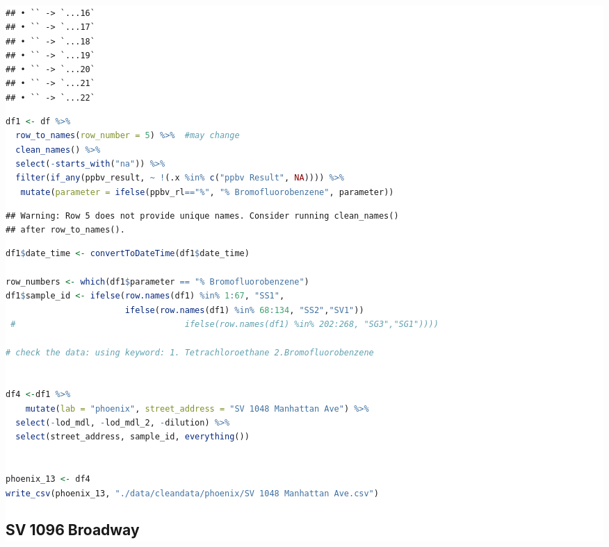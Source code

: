     ## • `` -> `...16`
    ## • `` -> `...17`
    ## • `` -> `...18`
    ## • `` -> `...19`
    ## • `` -> `...20`
    ## • `` -> `...21`
    ## • `` -> `...22`

``` r
df1 <- df %>% 
  row_to_names(row_number = 5) %>%  #may change
  clean_names() %>% 
  select(-starts_with("na")) %>% 
  filter(if_any(ppbv_result, ~ !(.x %in% c("ppbv Result", NA)))) %>% 
   mutate(parameter = ifelse(ppbv_rl=="%", "% Bromofluorobenzene", parameter))
```

    ## Warning: Row 5 does not provide unique names. Consider running clean_names()
    ## after row_to_names().

``` r
df1$date_time <- convertToDateTime(df1$date_time)

row_numbers <- which(df1$parameter == "% Bromofluorobenzene")
df1$sample_id <- ifelse(row.names(df1) %in% 1:67, "SS1",
                        ifelse(row.names(df1) %in% 68:134, "SS2","SV1"))
 #                                  ifelse(row.names(df1) %in% 202:268, "SG3","SG1"))))

# check the data: using keyword: 1. Tetrachloroethane 2.Bromofluorobenzene


df4 <-df1 %>% 
    mutate(lab = "phoenix", street_address = "SV 1048 Manhattan Ave") %>% 
  select(-lod_mdl, -lod_mdl_2, -dilution) %>%    
  select(street_address, sample_id, everything())


phoenix_13 <- df4 
write_csv(phoenix_13, "./data/cleandata/phoenix/SV 1048 Manhattan Ave.csv")
```

## SV 1096 Broadway
